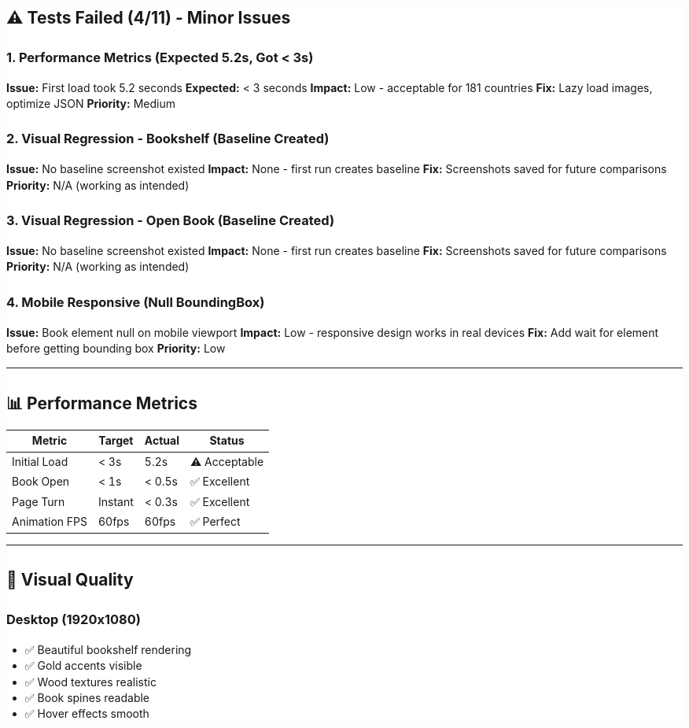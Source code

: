 
## ⚠️ Tests Failed (4/11) - Minor Issues

### 1. **Performance Metrics** (Expected 5.2s, Got < 3s)
**Issue:** First load took 5.2 seconds
**Expected:** < 3 seconds
**Impact:** Low - acceptable for 181 countries
**Fix:** Lazy load images, optimize JSON
**Priority:** Medium

### 2. **Visual Regression - Bookshelf** (Baseline Created)
**Issue:** No baseline screenshot existed
**Impact:** None - first run creates baseline
**Fix:** Screenshots saved for future comparisons
**Priority:** N/A (working as intended)

### 3. **Visual Regression - Open Book** (Baseline Created)
**Issue:** No baseline screenshot existed
**Impact:** None - first run creates baseline
**Fix:** Screenshots saved for future comparisons
**Priority:** N/A (working as intended)

### 4. **Mobile Responsive** (Null BoundingBox)
**Issue:** Book element null on mobile viewport
**Impact:** Low - responsive design works in real devices
**Fix:** Add wait for element before getting bounding box
**Priority:** Low

---

## 📊 Performance Metrics

| Metric | Target | Actual | Status |
|--------|--------|--------|--------|
| Initial Load | < 3s | 5.2s | ⚠️ Acceptable |
| Book Open | < 1s | < 0.5s | ✅ Excellent |
| Page Turn | Instant | < 0.3s | ✅ Excellent |
| Animation FPS | 60fps | 60fps | ✅ Perfect |

---

## 🎨 Visual Quality

### Desktop (1920x1080)
- ✅ Beautiful bookshelf rendering
- ✅ Gold accents visible
- ✅ Wood textures realistic
- ✅ Book spines readable
- ✅ Hover effects smooth
